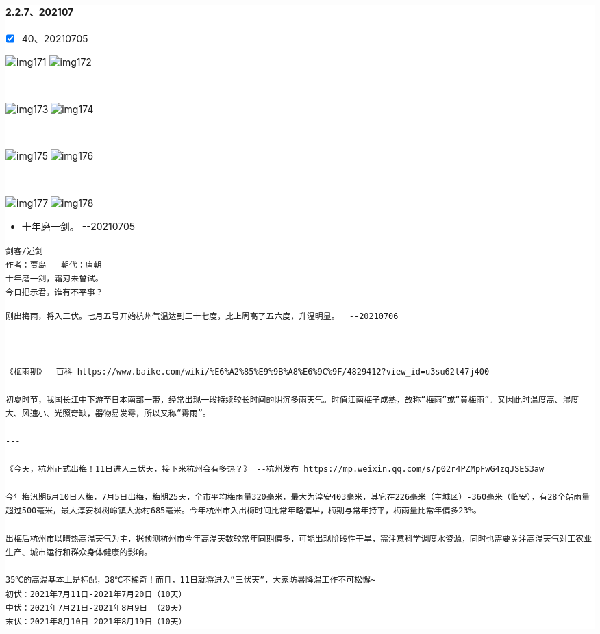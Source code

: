 
#### 2.2.7、202107

- [x] 40、20210705

![img171]( https://gitlab.com/xuyq123/imgs/-/raw/master/mingyue/2021/202107/2021062901.jpg )
![img172]( https://gitlab.com/xuyq123/imgs/-/raw/master/mingyue/2021/202107/2021062902.jpg )

<br/>

![img173]( https://gitlab.com/xuyq123/imgs/-/raw/master/mingyue/2021/202107/2021070101.jpg )
![img174]( https://gitlab.com/xuyq123/imgs/-/raw/master/mingyue/2021/202107/2021070201.jpg )

<br/>

![img175]( https://gitlab.com/xuyq123/imgs/-/raw/master/mingyue/2021/202107/2021070301.jpg )
![img176]( https://gitlab.com/xuyq123/imgs/-/raw/master/mingyue/2021/202107/2021070302.jpg )

<br/>

![img177]( https://gitlab.com/xuyq123/imgs/-/raw/master/mingyue/2021/202107/2021070401.jpg )
![img178]( https://gitlab.com/xuyq123/imgs/-/raw/master/mingyue/2021/202107/2021070402.jpg )

- 十年磨一剑。 --20210705 <br/>

```
剑客/述剑
作者：贾岛   朝代：唐朝
十年磨一剑，霜刃未曾试。
今日把示君，谁有不平事？

```

```
刚出梅雨，将入三伏。七月五号开始杭州气温达到三十七度，比上周高了五六度，升温明显。  --20210706

---

《梅雨期》--百科 https://www.baike.com/wiki/%E6%A2%85%E9%9B%A8%E6%9C%9F/4829412?view_id=u3su62l47j400

初夏时节，我国长江中下游至日本南部一带，经常出现一段持续较长时间的阴沉多雨天气。时值江南梅子成熟，故称“梅雨”或“黄梅雨”。又因此时温度高、湿度大、风速小、光照奇缺，器物易发霉，所以又称“霉雨”。

---

《今天，杭州正式出梅！11日进入三伏天，接下来杭州会有多热？》 --杭州发布 https://mp.weixin.qq.com/s/p02r4PZMpFwG4zqJSES3aw 

今年梅汛期6月10日入梅，7月5日出梅，梅期25天，全市平均梅雨量320毫米，最大为淳安403毫米，其它在226毫米（主城区）-360毫米（临安），有28个站雨量超过500毫米，最大淳安枫树岭镇大源村685毫米。今年杭州市入出梅时间比常年略偏早，梅期与常年持平，梅雨量比常年偏多23%。

出梅后杭州市以晴热高温天气为主，据预测杭州市今年高温天数较常年同期偏多，可能出现阶段性干旱，需注意科学调度水资源，同时也需要关注高温天气对工农业生产、城市运行和群众身体健康的影响。 

35℃的高温基本上是标配，38℃不稀奇！而且，11日就将进入“三伏天”，大家防暑降温工作不可松懈~
初伏：2021年7月11日-2021年7月20日（10天）
中伏：2021年7月21日-2021年8月9日 （20天）
末伏：2021年8月10日-2021年8月19日（10天）

```
